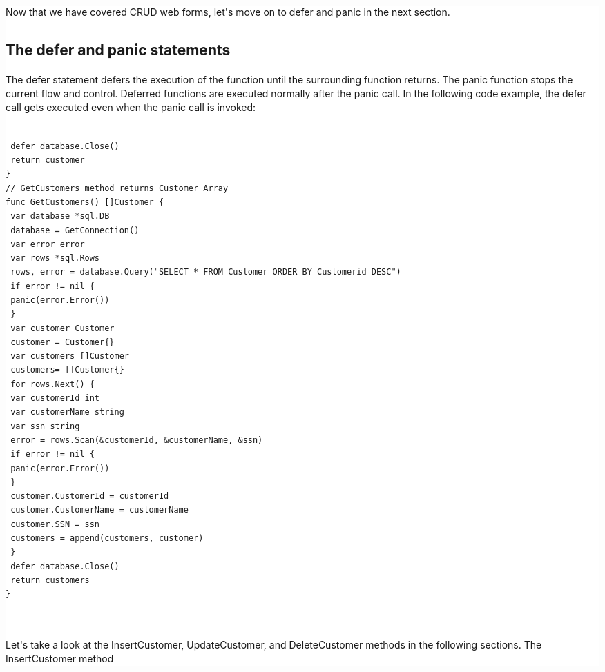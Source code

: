  Now that we have covered CRUD web forms, let's move on to defer and panic in the next section.

## The defer and panic statements

The defer statement defers the execution of the function until the surrounding function returns. The panic function stops the current flow and control. Deferred functions are executed normally after the panic call.
In the following code example, the defer call gets executed even when the panic call is invoked:

```

 defer database.Close()
 return customer
}
// GetCustomers method returns Customer Array
func GetCustomers() []Customer {
 var database *sql.DB
 database = GetConnection()
 var error error
 var rows *sql.Rows
 rows, error = database.Query("SELECT * FROM Customer ORDER BY Customerid DESC")
 if error != nil {
 panic(error.Error())
 }
 var customer Customer
 customer = Customer{}
 var customers []Customer
 customers= []Customer{}
 for rows.Next() {
 var customerId int
 var customerName string
 var ssn string
 error = rows.Scan(&customerId, &customerName, &ssn)
 if error != nil {
 panic(error.Error())
 }
 customer.CustomerId = customerId
 customer.CustomerName = customerName
 customer.SSN = ssn
 customers = append(customers, customer)
 }
 defer database.Close()
 return customers
}



```

Let's take a look at the InsertCustomer, UpdateCustomer, and DeleteCustomer methods in the following sections.
The InsertCustomer method
